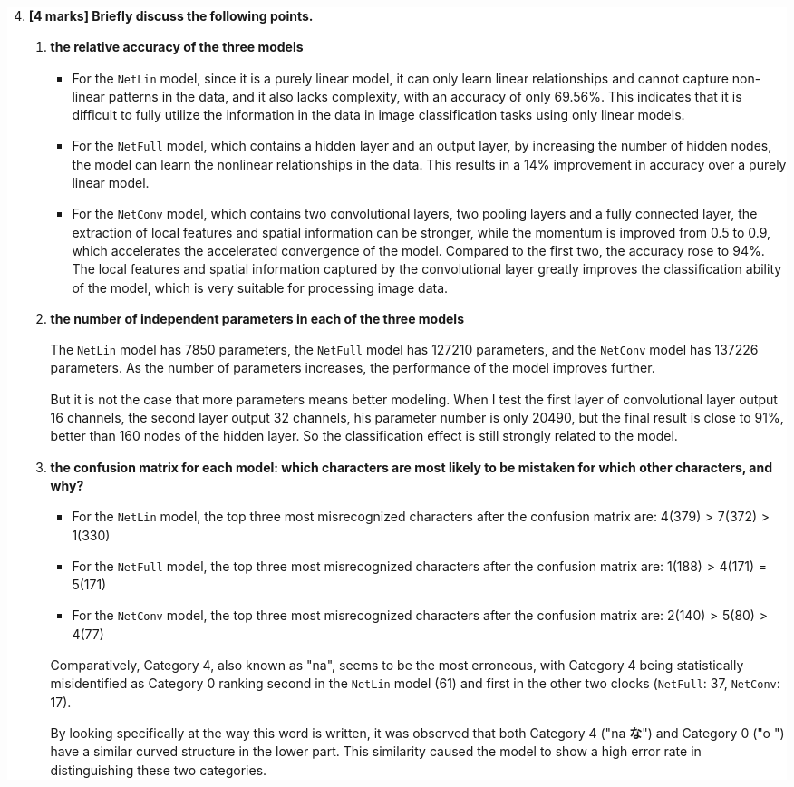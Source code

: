 





4. **[4 marks] Briefly discuss the following points.**

   1. **the relative accuracy of the three models**

      - For the `NetLin` model, since it is a purely linear model, it can only learn linear relationships and cannot capture non-linear patterns in the data, and it also lacks complexity, with an accuracy of only $69.56\%$. This indicates that it is difficult to fully utilize the information in the data in image classification tasks using only linear models.

      - For the `NetFull` model, which contains a hidden layer and an output layer, by increasing the number of hidden nodes, the model can learn the nonlinear relationships in the data. This results in a $14\%$ improvement in accuracy over a purely linear model.

      - For the `NetConv` model, which contains two convolutional layers, two pooling layers and a fully connected layer, the extraction of local features and spatial information can be stronger, while the momentum is improved from $0.5$ to $0.9$, which accelerates the accelerated convergence of the model. Compared to the first two, the accuracy rose to $94\%$. The local features and spatial information captured by the convolutional layer greatly improves the classification ability of the model, which is very suitable for processing image data.

        

   2. **the number of independent parameters in each of the three models**

      The `NetLin` model has $7850$ parameters, the `NetFull` model has $127210$ parameters, and the `NetConv` model has $137226$ parameters. As the number of parameters increases, the performance of the model improves further.

      But it is not the case that more parameters means better modeling. When I test the first layer of convolutional layer output $16$ channels, the second layer output $32$ channels, his parameter number is only $20490$, but the final result is close to $91\%$, better than $160$ nodes of the hidden layer. So the classification effect is still strongly related to the model.

      

   3. **the confusion matrix for each model: which characters are most likely to be mistaken for which other characters, and why?**

      - For the `NetLin` model, the top three most misrecognized characters after the confusion matrix are: $4(379) > 7(372) > 1(330)$

      - For the `NetFull` model, the top three most misrecognized characters after the confusion matrix are: $1(188) > 4(171) = 5(171)$

      - For the `NetConv` model, the top three most misrecognized characters after the confusion matrix are: $2(140) > 5(80) > 4(77)$

      Comparatively, Category $4$, also known as "na", seems to be the most erroneous, with Category $4$ being statistically misidentified as Category $0$ ranking second in the `NetLin` model ($61$) and first in the other two clocks (`NetFull`: $37$, `NetConv`: $17$). 

      By looking specifically at the way this word is written, it was observed that both Category $4$ ("na **な**") and Category $0$ ("o ") have a similar curved structure in the lower part. This similarity caused the model to show a high error rate in distinguishing these two categories.

